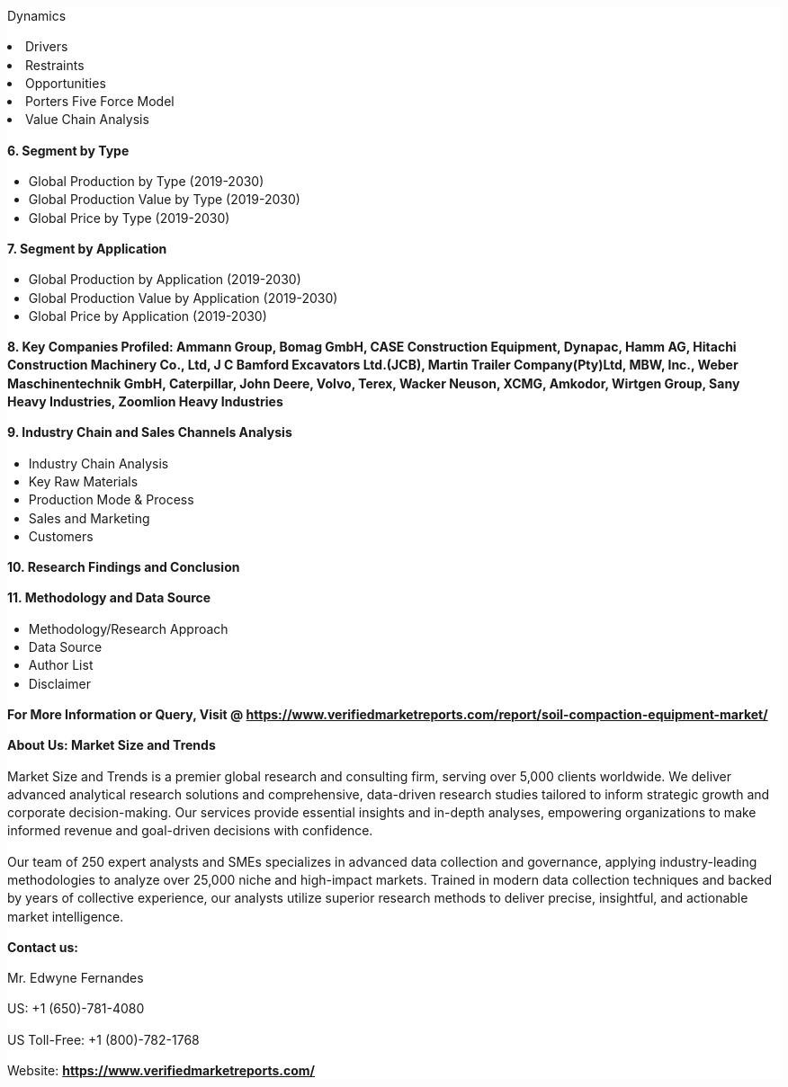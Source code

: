 Dynamics</li><li>Drivers</li><li>Restraints</li><li>Opportunities</li><li>Porters Five Force Model</li><li>Value Chain Analysis&nbsp;</li></ul><p><strong>6. Segment by Type</strong></p><ul><li>Global Production by Type (2019-2030)</li><li>Global Production Value by Type (2019-2030)</li><li>Global Price by Type (2019-2030)</li></ul><p><strong>7. Segment by Application</strong></p><ul><li>Global Production by Application (2019-2030)</li><li>Global Production Value by Application (2019-2030)</li><li>Global Price by Application (2019-2030)</li></ul><p><strong>8. Key Companies Profiled: Ammann Group, Bomag GmbH, CASE Construction Equipment, Dynapac, Hamm AG, Hitachi Construction Machinery Co., Ltd, J C Bamford Excavators Ltd.(JCB), Martin Trailer Company(Pty)Ltd, MBW, Inc., Weber Maschinentechnik GmbH, Caterpillar, John Deere, Volvo, Terex, Wacker Neuson, XCMG, Amkodor, Wirtgen Group, Sany Heavy Industries, Zoomlion Heavy Industries</strong></p><p><strong>9. Industry Chain and Sales Channels Analysis</strong></p><ul><li>Industry Chain Analysis</li><li>Key Raw Materials</li><li>Production Mode &amp; Process</li><li>Sales and Marketing</li><li>Customers</li></ul><p><strong>10. Research Findings and Conclusion</strong></p><p><strong>11. Methodology and Data Source</strong></p><ul><li>Methodology/Research Approach</li><li>Data Source</li><li>Author List</li><li>Disclaimer</li></ul></p><p><strong>For More Information or Query, Visit @ <a href="https://www.verifiedmarketreports.com/report/soil-compaction-equipment-market/">https://www.verifiedmarketreports.com/report/soil-compaction-equipment-market/</a></strong></p><p><strong>About Us: Market Size and Trends</strong></p><p>Market Size and Trends is a premier global research and consulting firm, serving over 5,000 clients worldwide. We deliver advanced analytical research solutions and comprehensive, data-driven research studies tailored to inform strategic growth and corporate decision-making. Our services provide essential insights and in-depth analyses, empowering organizations to make informed revenue and goal-driven decisions with confidence.</p><p>Our team of 250 expert analysts and SMEs specializes in advanced data collection and governance, applying industry-leading methodologies to analyze over 25,000 niche and high-impact markets. Trained in modern data collection techniques and backed by years of collective experience, our analysts utilize superior research methods to deliver precise, insightful, and actionable market intelligence.</p><p><strong>Contact us:</strong></p><p>Mr. Edwyne Fernandes</p><p>US: +1 (650)-781-4080</p><p>US Toll-Free: +1 (800)-782-1768</p><p>Website: <strong><a href="https://www.verifiedmarketreports.com/">https://www.verifiedmarketreports.com/</a></strong></p>
